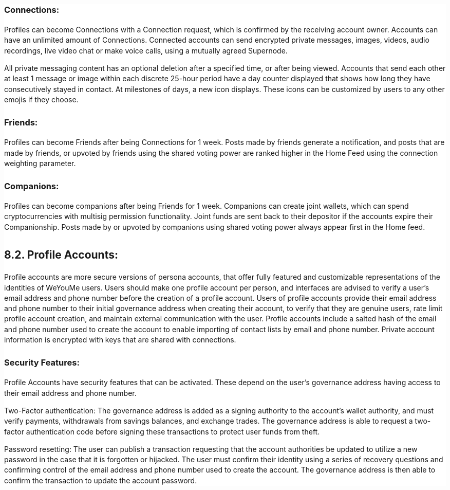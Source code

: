 ### Connections: 

Profiles can become Connections with a Connection request, which is confirmed by the receiving account owner. Accounts can have an unlimited amount of Connections. Connected accounts can send encrypted private messages, images, videos, audio recordings, live video chat or make voice calls, using a mutually agreed Supernode.

All private messaging content has an optional deletion after a specified time, or after being viewed. Accounts that send each other at least 1 message or image within each discrete 25-hour period have a day counter displayed that shows how long they have consecutively stayed in contact. At milestones of days, a new icon displays. These icons can be customized by users to any other emojis if they choose. 

### Friends: 

Profiles can become Friends after being Connections for 1 week. Posts made by friends generate a notification, and posts that are made by friends, or upvoted by friends using the shared voting power are ranked higher in the Home Feed using the connection weighting parameter.

### Companions:

Profiles can become companions after being Friends for 1 week. Companions can create joint wallets, which can spend cryptocurrencies with multisig permission functionality. Joint funds are sent back to their depositor if the accounts expire their Companionship. Posts made by or upvoted by companions using shared voting power always appear first in the Home feed.

## 8.2.	Profile Accounts:

Profile accounts are more secure versions of persona accounts, that offer fully featured and customizable representations of the identities of WeYouMe users. Users should make one profile account per person, and interfaces are advised to verify a user’s email address and phone number before the creation of a profile account.
Users of profile accounts provide their email address and phone number to their initial governance address when creating their account, to verify that they are genuine users, rate limit profile account creation, and maintain external communication with the user. Profile accounts include a salted hash of the email and phone number used to create the account to enable importing of contact lists by email and phone number. Private account information is encrypted with keys that are shared with connections.

### Security Features:

Profile Accounts have security features that can be activated. These depend on the user’s governance address having access to their email address and phone number.

Two-Factor authentication: The governance address is added as a signing authority to the account’s wallet authority, and must verify payments, withdrawals from savings balances, and exchange trades. The governance address is able to request a two-factor authentication code before signing these transactions to protect user funds from theft.

Password resetting: The user can publish a transaction requesting that the account authorities be updated to utilize a new password in the case that it is forgotten or hijacked. The user must confirm their identity using a series of recovery questions and confirming control of the email address and phone number used to create the account. The governance address is then able to confirm the transaction to update the account password.

